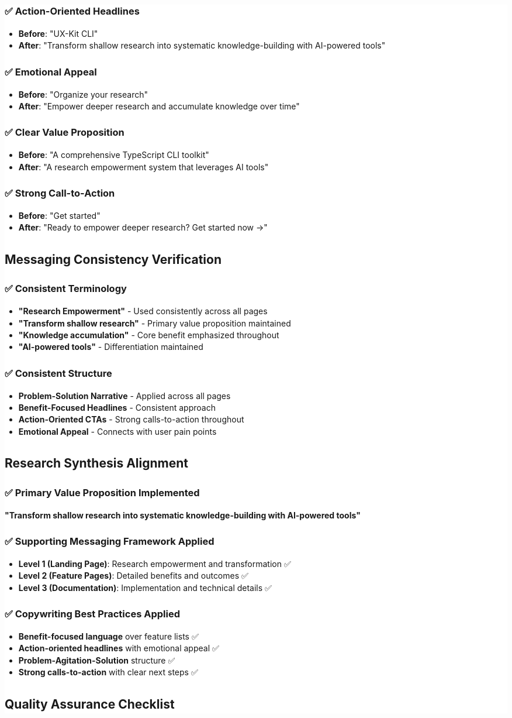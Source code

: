 ### ✅ Action-Oriented Headlines
- **Before**: "UX-Kit CLI"
- **After**: "Transform shallow research into systematic knowledge-building with AI-powered tools"

### ✅ Emotional Appeal
- **Before**: "Organize your research"
- **After**: "Empower deeper research and accumulate knowledge over time"

### ✅ Clear Value Proposition
- **Before**: "A comprehensive TypeScript CLI toolkit"
- **After**: "A research empowerment system that leverages AI tools"

### ✅ Strong Call-to-Action
- **Before**: "Get started"
- **After**: "Ready to empower deeper research? Get started now →"

## Messaging Consistency Verification

### ✅ Consistent Terminology
- **"Research Empowerment"** - Used consistently across all pages
- **"Transform shallow research"** - Primary value proposition maintained
- **"Knowledge accumulation"** - Core benefit emphasized throughout
- **"AI-powered tools"** - Differentiation maintained

### ✅ Consistent Structure
- **Problem-Solution Narrative** - Applied across all pages
- **Benefit-Focused Headlines** - Consistent approach
- **Action-Oriented CTAs** - Strong calls-to-action throughout
- **Emotional Appeal** - Connects with user pain points

## Research Synthesis Alignment

### ✅ Primary Value Proposition Implemented
**"Transform shallow research into systematic knowledge-building with AI-powered tools"**

### ✅ Supporting Messaging Framework Applied
- **Level 1 (Landing Page)**: Research empowerment and transformation ✅
- **Level 2 (Feature Pages)**: Detailed benefits and outcomes ✅
- **Level 3 (Documentation)**: Implementation and technical details ✅

### ✅ Copywriting Best Practices Applied
- **Benefit-focused language** over feature lists ✅
- **Action-oriented headlines** with emotional appeal ✅
- **Problem-Agitation-Solution** structure ✅
- **Strong calls-to-action** with clear next steps ✅

## Quality Assurance Checklist

